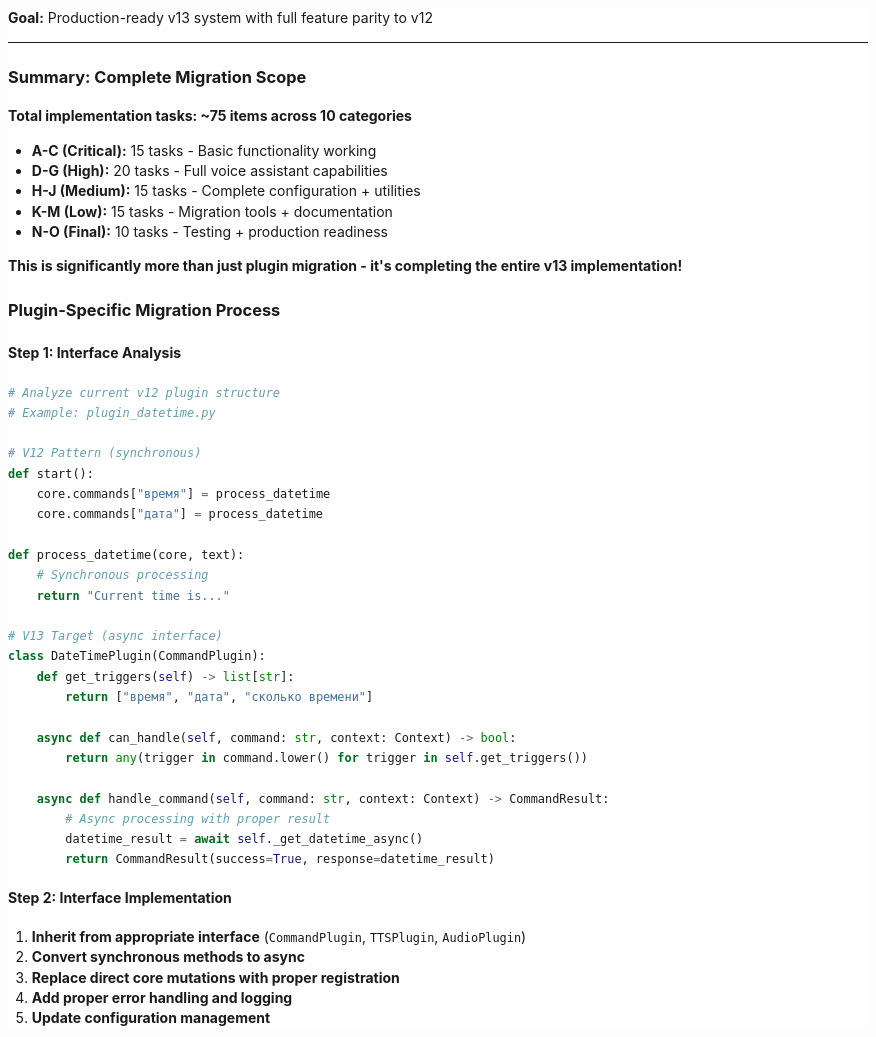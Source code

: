 **Goal:** Production-ready v13 system with full feature parity to v12

---

### **Summary: Complete Migration Scope**

**Total implementation tasks: ~75 items across 10 categories**
- **A-C (Critical):** 15 tasks - Basic functionality working
- **D-G (High):** 20 tasks - Full voice assistant capabilities  
- **H-J (Medium):** 15 tasks - Complete configuration + utilities
- **K-M (Low):** 15 tasks - Migration tools + documentation
- **N-O (Final):** 10 tasks - Testing + production readiness

**This is significantly more than just plugin migration - it's completing the entire v13 implementation!**

### **Plugin-Specific Migration Process**

#### **Step 1: Interface Analysis**
```python
# Analyze current v12 plugin structure
# Example: plugin_datetime.py

# V12 Pattern (synchronous)
def start():
    core.commands["время"] = process_datetime
    core.commands["дата"] = process_datetime

def process_datetime(core, text):
    # Synchronous processing
    return "Current time is..."

# V13 Target (async interface)
class DateTimePlugin(CommandPlugin):
    def get_triggers(self) -> list[str]:
        return ["время", "дата", "сколько времени"]
    
    async def can_handle(self, command: str, context: Context) -> bool:
        return any(trigger in command.lower() for trigger in self.get_triggers())
    
    async def handle_command(self, command: str, context: Context) -> CommandResult:
        # Async processing with proper result
        datetime_result = await self._get_datetime_async()
        return CommandResult(success=True, response=datetime_result)
```

#### **Step 2: Interface Implementation**
1. **Inherit from appropriate interface** (`CommandPlugin`, `TTSPlugin`, `AudioPlugin`)
2. **Convert synchronous methods to async**
3. **Replace direct core mutations with proper registration**
4. **Add proper error handling and logging**
5. **Update configuration management**
